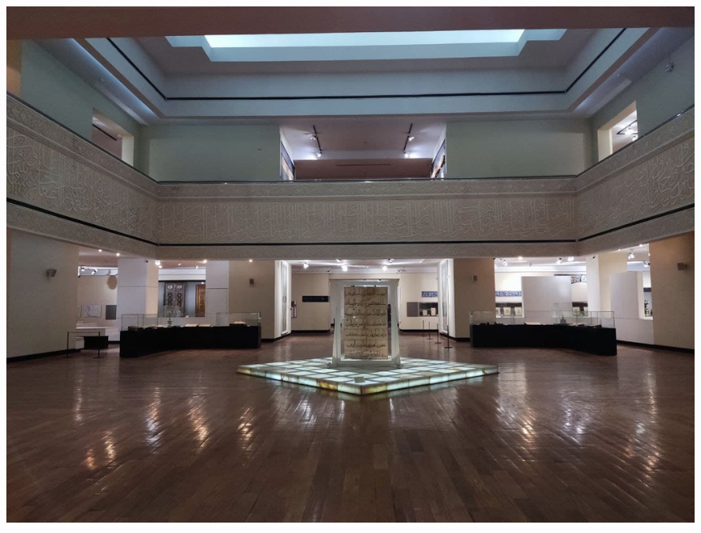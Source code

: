  <img src="/assets/img/27-the_gate_of_gational_garden/048.jpg" alt="the_gate_of_gational_garden" />
</p>

<p align="center">